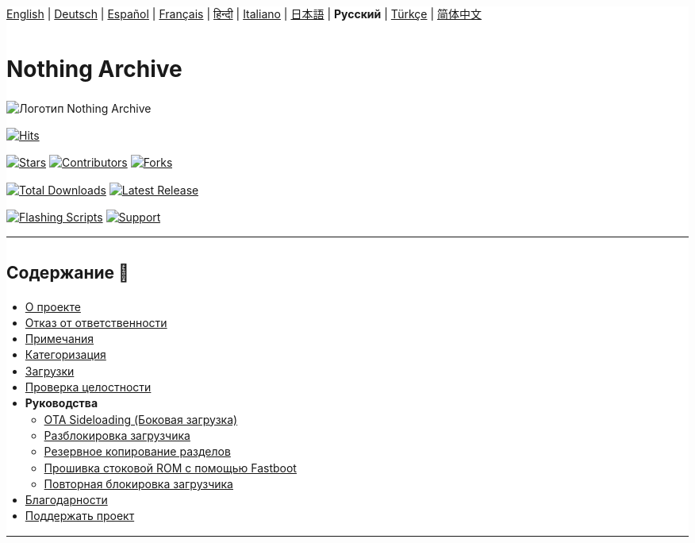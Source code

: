 [English](README.md) | [Deutsch](README_de-DE.md) | [Español](README_es-ES.md) | [Français](README_fr-FR.md) | [हिन्दी](README_hi-IN.md) | [Italiano](README_it-IT.md) | [日本語](README_ja-JP.md) | **Русский** | [Türkçe](README_tr-TR.md) | [简体中文](README_zh-CN.md)

# Nothing Archive

<img src="../assets/branding/logo.png" width="96" alt="Логотип Nothing Archive">

[![Hits](https://hitscounter.dev/api/hit?url=https%3A%2F%2Fgithub.com%2Fspike0en%2Fnothing_archive&label=Hits&icon=github&color=%23b02a37)](https://github.com/spike0en/nothing_archive)

[![Stars](https://img.shields.io/github/stars/spike0en/nothing_archive?label=Stars&logo=github&logoColor=white&color=fb481f&labelColor=1E1E2F&style=flat)](https://github.com/spike0en/nothing_archive/stargazers)
[![Contributors](https://img.shields.io/github/contributors/spike0en/nothing_archive?label=Contributors&logo=github&logoColor=white&color=2b2a7b&labelColor=1E1E2F&style=flat)](https://github.com/spike0en/nothing_archive/graphs/contributors)
[![Forks](https://img.shields.io/github/forks/spike0en/nothing_archive?label=Forks&logo=github&logoColor=white&color=eeb705&labelColor=1E1E2F&style=flat)](https://github.com/spike0en/nothing_archive/network/members)

[![Total Downloads](https://img.shields.io/github/downloads/spike0en/nothing_archive/total?label=Downloads&logo=github&logoColor=white&color=9E9D10&labelColor=1E1E2F&style=flat)](https://github.com/spike0en/nothing_archive/releases)
[![Latest Release](https://img.shields.io/github/release/spike0en/nothing_archive?label=Latest&logo=git&logoColor=white&color=18673F&labelColor=1E1E2F&style=flat)](https://github.com/spike0en/nothing_archive/releases/latest)

[![Flashing Scripts](https://img.shields.io/badge/Fastboot%20Flashing%20Scripts-1E1E2F?logo=github&logoColor=white&labelColor=1E1E2F&color=67119E&style=flat)](https://github.com/spike0en/nothing_flasher)
[![Support](https://img.shields.io/badge/Nothing%20Community-1E1E2F?style=flat&logo=telegram&logoColor=white&color=1986F2&labelColor=1E1E2F)](https://t.me/s/Nothing_Archive)

---

## Содержание 📑

- [О проекте](#обзор-)
- [Отказ от ответственности](#отказ-от-ответственности-)
- [Примечания](#примечания-)
- [Категоризация](#категоризация-)
- [Загрузки](#загрузки-)
- [Проверка целостности](#проверка-целостности-)
- **Руководства**
  - [OTA Sideloading (Боковая загрузка)](#i-ota-sideloading-боковая-загрузка-)
  - [Разблокировка загрузчика](#ii-разблокировка-загрузчика-)
  - [Резервное копирование разделов](#iii-резервное-копирование-важных-разделов-после-разблокировки-загрузчика-)
  - [Прошивка стоковой ROM с помощью Fastboot](#iv-прошивка-стоковой-rom-с-помощью-fastboot-)
  - [Повторная блокировка загрузчика](#v-повторная-блокировка-загрузчика-)
- [Благодарности](#благодарности-)
- [Поддержать проект](#поддержать-проект-)

---